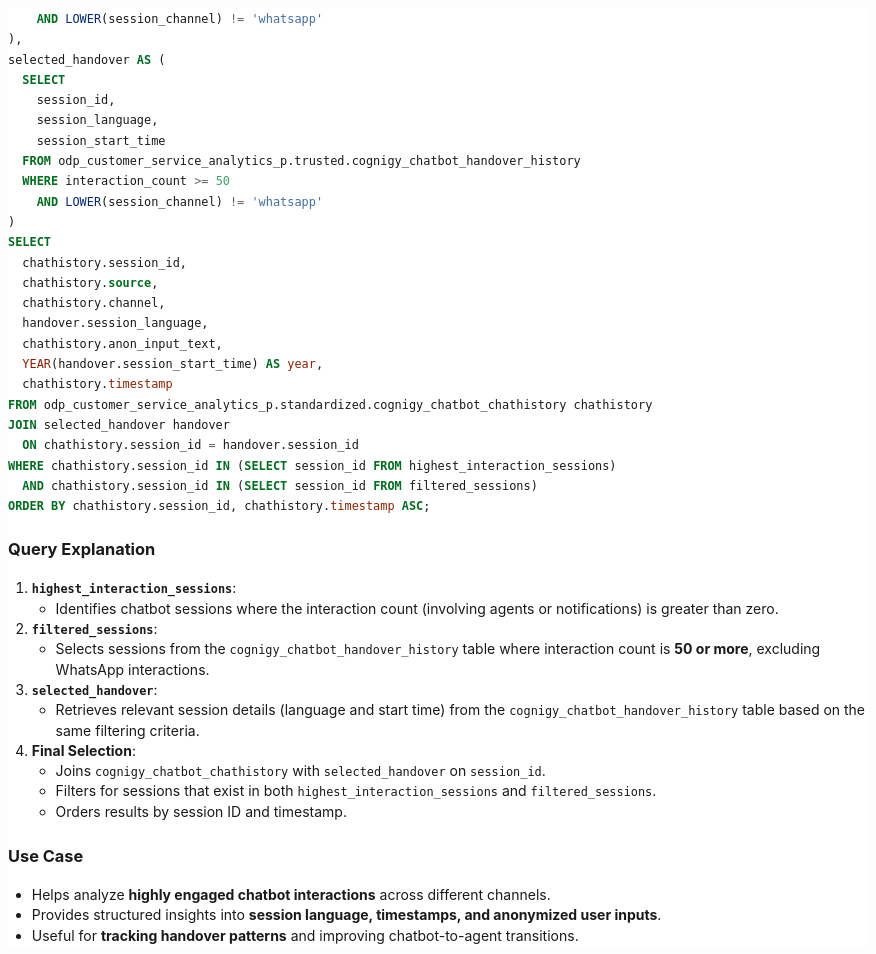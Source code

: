 ```sql
    AND LOWER(session_channel) != 'whatsapp'
),
selected_handover AS (
  SELECT
    session_id,
    session_language,
    session_start_time
  FROM odp_customer_service_analytics_p.trusted.cognigy_chatbot_handover_history
  WHERE interaction_count >= 50
    AND LOWER(session_channel) != 'whatsapp'
)
SELECT 
  chathistory.session_id,
  chathistory.source, 
  chathistory.channel,
  handover.session_language,
  chathistory.anon_input_text,
  YEAR(handover.session_start_time) AS year,
  chathistory.timestamp
FROM odp_customer_service_analytics_p.standardized.cognigy_chatbot_chathistory chathistory
JOIN selected_handover handover 
  ON chathistory.session_id = handover.session_id
WHERE chathistory.session_id IN (SELECT session_id FROM highest_interaction_sessions)
  AND chathistory.session_id IN (SELECT session_id FROM filtered_sessions)
ORDER BY chathistory.session_id, chathistory.timestamp ASC;
```

### **Query Explanation**
1. **`highest_interaction_sessions`**: 
   - Identifies chatbot sessions where the interaction count (involving agents or notifications) is greater than zero.
2. **`filtered_sessions`**: 
   - Selects sessions from the `cognigy_chatbot_handover_history` table where interaction count is **50 or more**, excluding WhatsApp interactions.
3. **`selected_handover`**: 
   - Retrieves relevant session details (language and start time) from the `cognigy_chatbot_handover_history` table based on the same filtering criteria.
4. **Final Selection**:
   - Joins `cognigy_chatbot_chathistory` with `selected_handover` on `session_id`.
   - Filters for sessions that exist in both `highest_interaction_sessions` and `filtered_sessions`.
   - Orders results by session ID and timestamp.

### **Use Case**
- Helps analyze **highly engaged chatbot interactions** across different channels.
- Provides structured insights into **session language, timestamps, and anonymized user inputs**.
- Useful for **tracking handover patterns** and improving chatbot-to-agent transitions.










